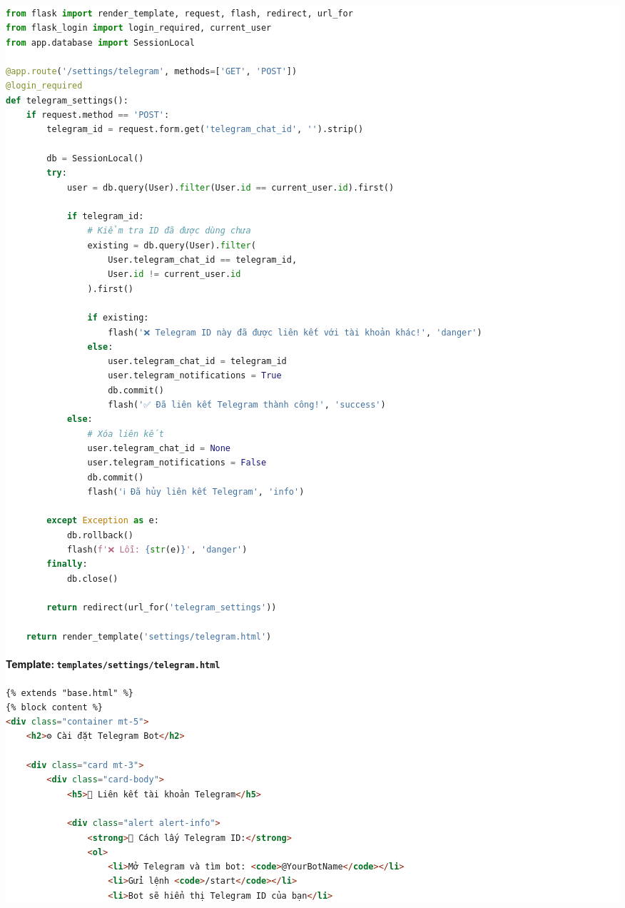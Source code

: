 ```python
from flask import render_template, request, flash, redirect, url_for
from flask_login import login_required, current_user
from app.database import SessionLocal

@app.route('/settings/telegram', methods=['GET', 'POST'])
@login_required
def telegram_settings():
    if request.method == 'POST':
        telegram_id = request.form.get('telegram_chat_id', '').strip()
        
        db = SessionLocal()
        try:
            user = db.query(User).filter(User.id == current_user.id).first()
            
            if telegram_id:
                # Kiểm tra ID đã được dùng chưa
                existing = db.query(User).filter(
                    User.telegram_chat_id == telegram_id,
                    User.id != current_user.id
                ).first()
                
                if existing:
                    flash('❌ Telegram ID này đã được liên kết với tài khoản khác!', 'danger')
                else:
                    user.telegram_chat_id = telegram_id
                    user.telegram_notifications = True
                    db.commit()
                    flash('✅ Đã liên kết Telegram thành công!', 'success')
            else:
                # Xóa liên kết
                user.telegram_chat_id = None
                user.telegram_notifications = False
                db.commit()
                flash('ℹ️ Đã hủy liên kết Telegram', 'info')
        
        except Exception as e:
            db.rollback()
            flash(f'❌ Lỗi: {str(e)}', 'danger')
        finally:
            db.close()
        
        return redirect(url_for('telegram_settings'))
    
    return render_template('settings/telegram.html')
```

#### Template: `templates/settings/telegram.html`

```html
{% extends "base.html" %}
{% block content %}
<div class="container mt-5">
    <h2>⚙️ Cài đặt Telegram Bot</h2>
    
    <div class="card mt-3">
        <div class="card-body">
            <h5>🔗 Liên kết tài khoản Telegram</h5>
            
            <div class="alert alert-info">
                <strong>📱 Cách lấy Telegram ID:</strong>
                <ol>
                    <li>Mở Telegram và tìm bot: <code>@YourBotName</code></li>
                    <li>Gửi lệnh <code>/start</code></li>
                    <li>Bot sẽ hiển thị Telegram ID của bạn</li>
```
